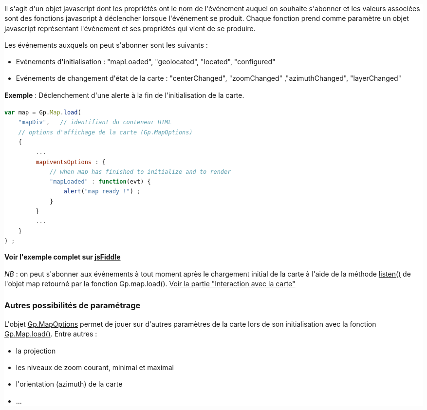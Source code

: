 Il s'agit d'un objet javascript dont les propriétés ont le nom de l'événement auquel on souhaite s'abonner et les valeurs associées sont des fonctions javascript à déclencher lorsque l'événement se produit. Chaque fonction prend comme paramètre un objet javascript représentant l'événement et ses propriétés qui vient de se produire.

Les événements auxquels on peut s'abonner sont les suivants :

* Evénements d'initialisation : "mapLoaded", "geolocated", "located", "configured"

* Evénements de changement d'état de la carte : "centerChanged", "zoomChanged" ,"azimuthChanged", "layerChanged"


**Exemple** : Déclenchement d'une alerte à la fin de l'initialisation de la carte.

``` javascript
var map = Gp.Map.load(
    "mapDiv",   // identifiant du conteneur HTML
    // options d'affichage de la carte (Gp.MapOptions)
    {           
         ...
         mapEventsOptions : {
             // when map has finished to initialize and to render
             "mapLoaded" : function(evt) {
                 alert("map ready !") ;
             }
         }
         ...
    }    
) ;
```

**Voir l'exemple complet sur [jsFiddle](http://jsfiddle.net/ignfgeoportail/gwxLbrdd/embedded/result,js,html,css/)**


*NB* : on peut s'abonner aux événements à tout moment après le chargement initial de la carte à l'aide de la méthode [listen()](https://ignf.github.io/geoportal-sdk/latest/jsdoc/Gp.Map.html#.listen) de l'objet map retourné par la fonction Gp.map.load(). [Voir la partie "Interaction avec la carte"](#interact)


<a id="others"/>

### Autres possibilités de paramétrage

L'objet [Gp.MapOptions](https://ignf.github.io/geoportal-sdk/latest/jsdoc/Gp.MapOptions.html) permet de jouer sur d'autres paramètres de la carte lors de son initialisation avec la fonction [Gp.Map.load()](https://ignf.github.io/geoportal-sdk/latest/jsdoc/module-Utils_MapLoader.html). Entre autres :

* la projection

* les niveaux de zoom courant, minimal et maximal

* l'orientation (azimuth) de la carte

* ...
